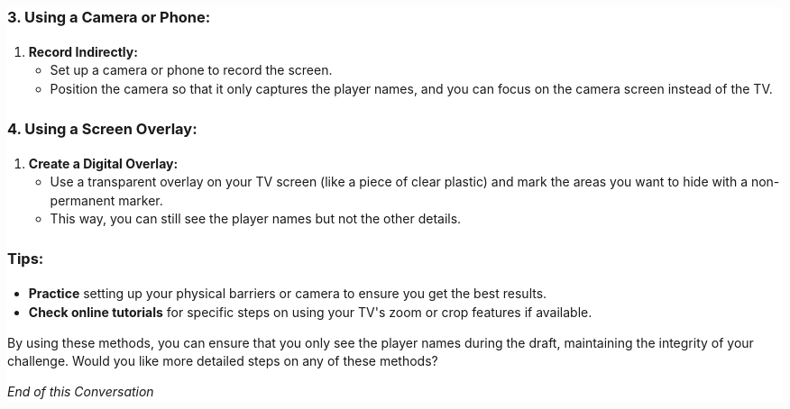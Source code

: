 ### 3. **Using a Camera or Phone:**
1. **Record Indirectly:**
   - Set up a camera or phone to record the screen.
   - Position the camera so that it only captures the player names, and you can focus on the camera screen instead of the TV.

### 4. **Using a Screen Overlay:**
1. **Create a Digital Overlay:**
   - Use a transparent overlay on your TV screen (like a piece of clear plastic) and mark the areas you want to hide with a non-permanent marker.
   - This way, you can still see the player names but not the other details.

### Tips:
- **Practice** setting up your physical barriers or camera to ensure you get the best results.
- **Check online tutorials** for specific steps on using your TV's zoom or crop features if available.

By using these methods, you can ensure that you only see the player names during the draft, maintaining the integrity of your challenge. Would you like more detailed steps on any of these methods?  

*End of this Conversation*
